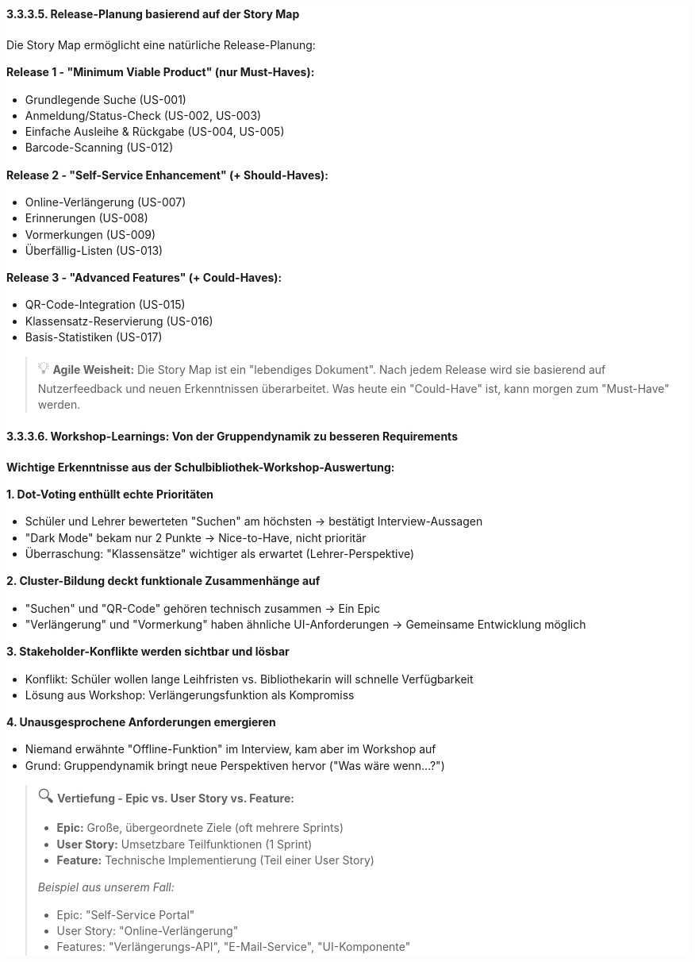 #### 3.3.3.5. Release-Planung basierend auf der Story Map

Die Story Map ermöglicht eine natürliche Release-Planung:

**Release 1 - "Minimum Viable Product" (nur Must-Haves):**
- Grundlegende Suche (US-001)
- Anmeldung/Status-Check (US-002, US-003)
- Einfache Ausleihe & Rückgabe (US-004, US-005)
- Barcode-Scanning (US-012)

**Release 2 - "Self-Service Enhancement" (+ Should-Haves):**
- Online-Verlängerung (US-007)
- Erinnerungen (US-008)
- Vormerkungen (US-009)
- Überfällig-Listen (US-013)

**Release 3 - "Advanced Features" (+ Could-Haves):**
- QR-Code-Integration (US-015)
- Klassensatz-Reservierung (US-016)
- Basis-Statistiken (US-017)

> <span style="font-size: 1.5em">:bulb:</span> **Agile Weisheit:** Die Story Map ist ein "lebendiges Dokument". Nach jedem Release wird sie basierend auf Nutzerfeedback und neuen Erkenntnissen überarbeitet. Was heute ein "Could-Have" ist, kann morgen zum "Must-Have" werden.

#### 3.3.3.6. Workshop-Learnings: Von der Gruppendynamik zu besseren Requirements

**Wichtige Erkenntnisse aus der Schulbibliothek-Workshop-Auswertung:**

**1. Dot-Voting enthüllt echte Prioritäten**
- Schüler und Lehrer bewerteten "Suchen" am höchsten → bestätigt Interview-Aussagen
- "Dark Mode" bekam nur 2 Punkte → Nice-to-Have, nicht prioritär
- Überraschung: "Klassensätze" wichtiger als erwartet (Lehrer-Perspektive)

**2. Cluster-Bildung deckt funktionale Zusammenhänge auf**
- "Suchen" und "QR-Code" gehören technisch zusammen → Ein Epic
- "Verlängerung" und "Vormerkung" haben ähnliche UI-Anforderungen → Gemeinsame Entwicklung möglich

**3. Stakeholder-Konflikte werden sichtbar und lösbar**
- Konflikt: Schüler wollen lange Leihfristen vs. Bibliothekarin will schnelle Verfügbarkeit
- Lösung aus Workshop: Verlängerungsfunktion als Kompromiss

**4. Unausgesprochene Anforderungen emergieren**
- Niemand erwähnte "Offline-Funktion" im Interview, kam aber im Workshop auf
- Grund: Gruppendynamik bringt neue Perspektiven hervor ("Was wäre wenn...?")

> <span style="font-size: 1.5em">:mag:</span> **Vertiefung - Epic vs. User Story vs. Feature:** 
> - **Epic:** Große, übergeordnete Ziele (oft mehrere Sprints)
> - **User Story:** Umsetzbare Teilfunktionen (1 Sprint)
> - **Feature:** Technische Implementierung (Teil einer User Story)
>
> *Beispiel aus unserem Fall:*
> - Epic: "Self-Service Portal" 
> - User Story: "Online-Verlängerung"
> - Features: "Verlängerungs-API", "E-Mail-Service", "UI-Komponente"
